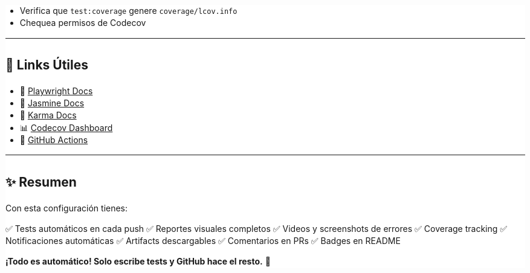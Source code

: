 - Verifica que `test:coverage` genere `coverage/lcov.info`
- Chequea permisos de Codecov

---

## 🔗 Links Útiles

- 📖 [Playwright Docs](https://playwright.dev/)
- 📖 [Jasmine Docs](https://jasmine.github.io/)
- 📖 [Karma Docs](https://karma-runner.github.io/)
- 📊 [Codecov Dashboard](https://codecov.io/gh/ecucondorSA/autorentar-app)
- 🔔 [GitHub Actions](https://github.com/ecucondorSA/autorentar-app/actions)

---

## ✨ Resumen

Con esta configuración tienes:

✅ Tests automáticos en cada push
✅ Reportes visuales completos
✅ Videos y screenshots de errores
✅ Coverage tracking
✅ Notificaciones automáticas
✅ Artifacts descargables
✅ Comentarios en PRs
✅ Badges en README

**¡Todo es automático! Solo escribe tests y GitHub hace el resto.** 🎉
